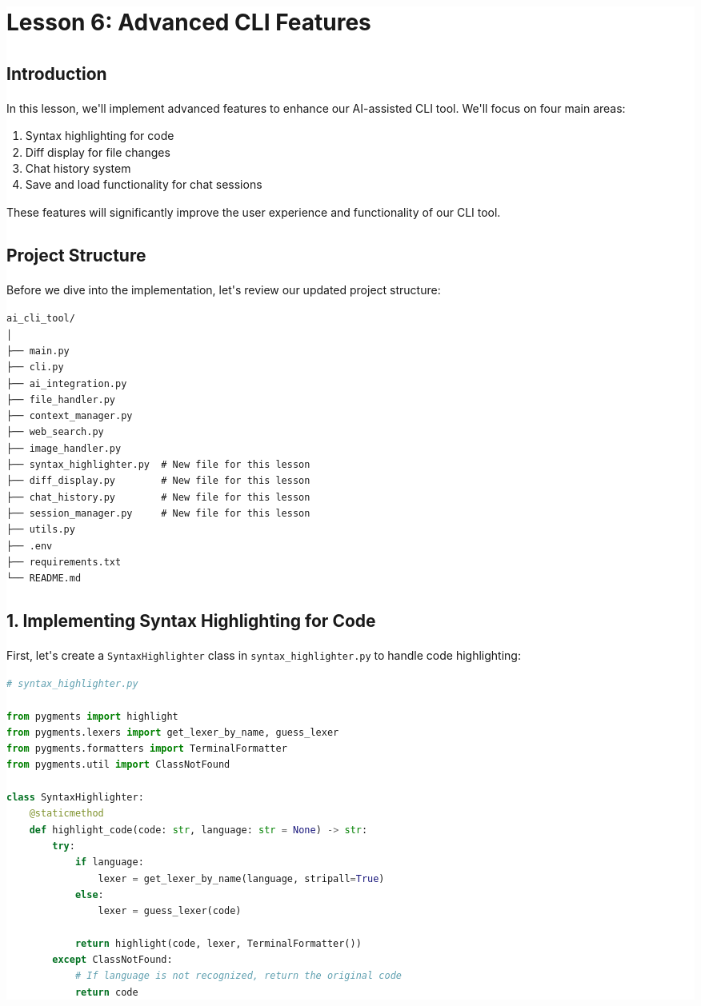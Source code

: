# Lesson 6: Advanced CLI Features

## Introduction

In this lesson, we'll implement advanced features to enhance our AI-assisted CLI tool. We'll focus on four main areas:

1. Syntax highlighting for code
2. Diff display for file changes
3. Chat history system
4. Save and load functionality for chat sessions

These features will significantly improve the user experience and functionality of our CLI tool.

## Project Structure

Before we dive into the implementation, let's review our updated project structure:

```
ai_cli_tool/
│
├── main.py
├── cli.py
├── ai_integration.py
├── file_handler.py
├── context_manager.py
├── web_search.py
├── image_handler.py
├── syntax_highlighter.py  # New file for this lesson
├── diff_display.py        # New file for this lesson
├── chat_history.py        # New file for this lesson
├── session_manager.py     # New file for this lesson
├── utils.py
├── .env
├── requirements.txt
└── README.md
```

## 1. Implementing Syntax Highlighting for Code

First, let's create a `SyntaxHighlighter` class in `syntax_highlighter.py` to handle code highlighting:

```python
# syntax_highlighter.py

from pygments import highlight
from pygments.lexers import get_lexer_by_name, guess_lexer
from pygments.formatters import TerminalFormatter
from pygments.util import ClassNotFound

class SyntaxHighlighter:
    @staticmethod
    def highlight_code(code: str, language: str = None) -> str:
        try:
            if language:
                lexer = get_lexer_by_name(language, stripall=True)
            else:
                lexer = guess_lexer(code)
            
            return highlight(code, lexer, TerminalFormatter())
        except ClassNotFound:
            # If language is not recognized, return the original code
            return code
```